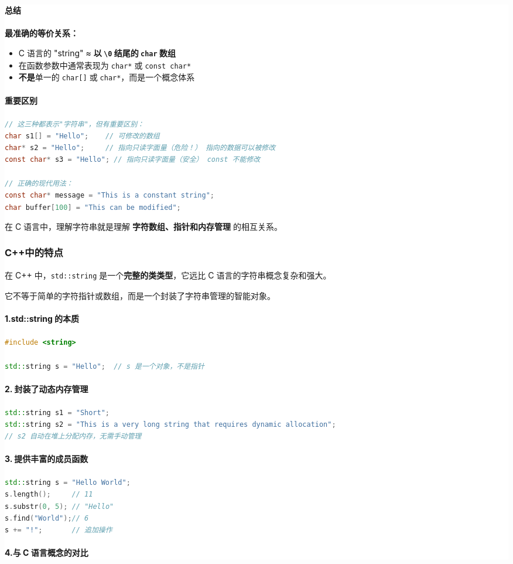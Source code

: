 #### 总结

**最准确的等价关系：**

- C 语言的 "string" ≈ **以 `\0` 结尾的 `char` 数组**
- 在函数参数中通常表现为 `char*` 或 `const char*`
- **不是**单一的 `char[]` 或 `char*`，而是一个概念体系

#### 重要区别

```c
// 这三种都表示"字符串"，但有重要区别：
char s1[] = "Hello";    // 可修改的数组
char* s2 = "Hello";     // 指向只读字面量（危险！） 指向的数据可以被修改
const char* s3 = "Hello"; // 指向只读字面量（安全） const 不能修改

// 正确的现代用法：
const char* message = "This is a constant string";
char buffer[100] = "This can be modified";
```

在 C 语言中，理解字符串就是理解 **字符数组、指针和内存管理** 的相互关系。



### C++中的特点

在 C++ 中，`std::string` 是一个**完整的类类型**，它远比 C 语言的字符串概念复杂和强大。

它不等于简单的字符指针或数组，而是一个封装了字符串管理的智能对象。

#### 1.std::string 的本质

```cpp
#include <string>

std::string s = "Hello";  // s 是一个对象，不是指针
```

#### 2. 封装了动态内存管理

```cpp
std::string s1 = "Short";
std::string s2 = "This is a very long string that requires dynamic allocation";
// s2 自动在堆上分配内存，无需手动管理
```

#### 3. 提供丰富的成员函数

```cpp
std::string s = "Hello World";
s.length();     // 11
s.substr(0, 5); // "Hello"
s.find("World");// 6
s += "!";       // 追加操作
```

#### 4.与 C 语言概念的对比
